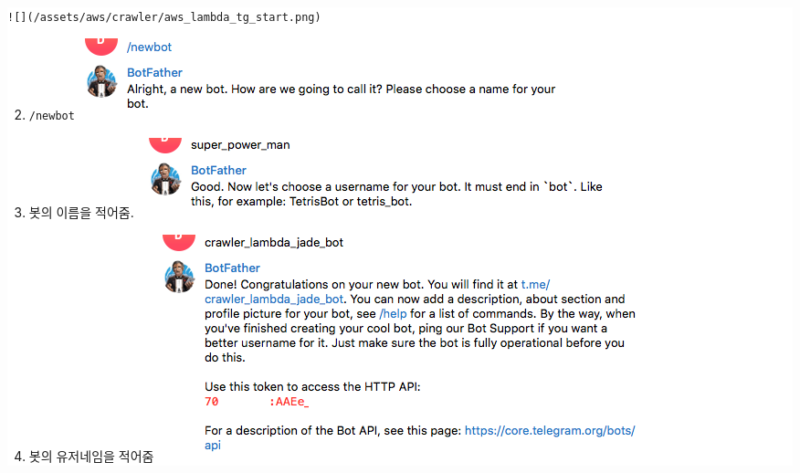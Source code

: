     ![](/assets/aws/crawler/aws_lambda_tg_start.png)

2. `/newbot`
    ![](/assets/aws/crawler/aws_lambda_crawler_newbot.png)

3. 봇의 이름을 적어줌.
    ![](/assets/aws/crawler/aws_lambda_crawler_name.png)
    
4. 봇의 유저네임을 적어줌
    ![](/assets/aws/crawler/aws_lambda_crawler_username.png)
